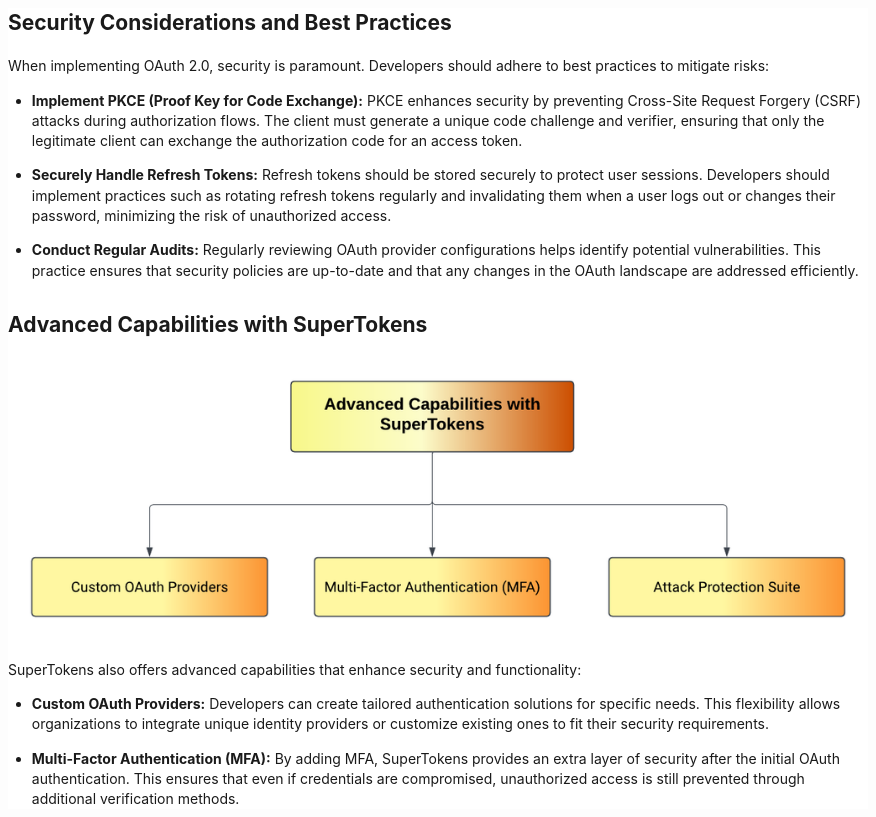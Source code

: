 ## **Security Considerations and Best Practices**

When implementing OAuth 2.0, security is paramount. Developers should
adhere to best practices to mitigate risks:

-   **Implement PKCE (Proof Key for Code Exchange):** PKCE enhances
    security by preventing Cross-Site Request Forgery (CSRF) attacks
    during authorization flows. The client must generate a unique code
    challenge and verifier, ensuring that only the legitimate client
    can exchange the authorization code for an access token.

-   **Securely Handle Refresh Tokens:** Refresh tokens should be stored
    securely to protect user sessions. Developers should implement
    practices such as rotating refresh tokens regularly and
    invalidating them when a user logs out or changes their password,
    minimizing the risk of unauthorized access.

-   **Conduct Regular Audits:** Regularly reviewing OAuth provider
    configurations helps identify potential vulnerabilities. This
    practice ensures that security policies are up-to-date and that
    any changes in the OAuth landscape are addressed efficiently.

## **Advanced Capabilities with SuperTokens**

![Advanced capabilities with SuperTokens](./Advanced-capabilities-with-Supertokens.png)

SuperTokens also offers advanced capabilities that enhance security and
functionality:

-   **Custom OAuth Providers:** Developers can create tailored
    authentication solutions for specific needs. This flexibility
    allows organizations to integrate unique identity providers or
    customize existing ones to fit their security requirements.

-   **Multi-Factor Authentication (MFA):** By adding MFA, SuperTokens
    provides an extra layer of security after the initial OAuth
    authentication. This ensures that even if credentials are
    compromised, unauthorized access is still prevented through
    additional verification methods.
